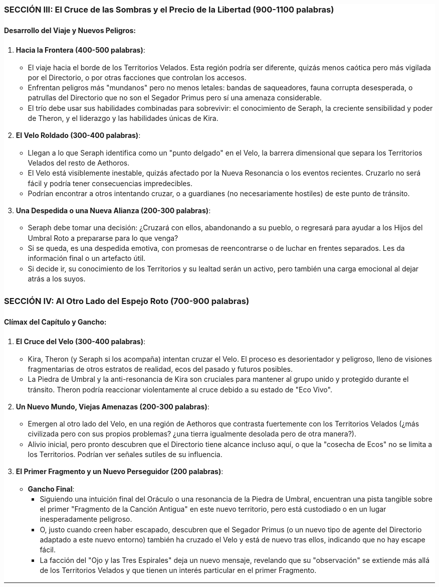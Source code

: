 ### **SECCIÓN III: El Cruce de las Sombras y el Precio de la Libertad (900-1100 palabras)**

#### **Desarrollo del Viaje y Nuevos Peligros:**
1.  **Hacia la Frontera (400-500 palabras)**:
    *   El viaje hacia el borde de los Territorios Velados. Esta región podría ser diferente, quizás menos caótica pero más vigilada por el Directorio, o por otras facciones que controlan los accesos.
    *   Enfrentan peligros más "mundanos" pero no menos letales: bandas de saqueadores, fauna corrupta desesperada, o patrullas del Directorio que no son el Segador Primus pero sí una amenaza considerable.
    *   El trío debe usar sus habilidades combinadas para sobrevivir: el conocimiento de Seraph, la creciente sensibilidad y poder de Theron, y el liderazgo y las habilidades únicas de Kira.

2.  **El Velo Roldado (300-400 palabras)**:
    *   Llegan a lo que Seraph identifica como un "punto delgado" en el Velo, la barrera dimensional que separa los Territorios Velados del resto de Aethoros.
    *   El Velo está visiblemente inestable, quizás afectado por la Nueva Resonancia o los eventos recientes. Cruzarlo no será fácil y podría tener consecuencias impredecibles.
    *   Podrían encontrar a otros intentando cruzar, o a guardianes (no necesariamente hostiles) de este punto de tránsito.

3.  **Una Despedida o una Nueva Alianza (200-300 palabras)**:
    *   Seraph debe tomar una decisión: ¿Cruzará con ellos, abandonando a su pueblo, o regresará para ayudar a los Hijos del Umbral Roto a prepararse para lo que venga?
    *   Si se queda, es una despedida emotiva, con promesas de reencontrarse o de luchar en frentes separados. Les da información final o un artefacto útil.
    *   Si decide ir, su conocimiento de los Territorios y su lealtad serán un activo, pero también una carga emocional al dejar atrás a los suyos.

### **SECCIÓN IV: Al Otro Lado del Espejo Roto (700-900 palabras)**

#### **Clímax del Capítulo y Gancho:**
1.  **El Cruce del Velo (300-400 palabras)**:
    *   Kira, Theron (y Seraph si los acompaña) intentan cruzar el Velo. El proceso es desorientador y peligroso, lleno de visiones fragmentarias de otros estratos de realidad, ecos del pasado y futuros posibles.
    *   La Piedra de Umbral y la anti-resonancia de Kira son cruciales para mantener al grupo unido y protegido durante el tránsito. Theron podría reaccionar violentamente al cruce debido a su estado de "Eco Vivo".

2.  **Un Nuevo Mundo, Viejas Amenazas (200-300 palabras)**:
    *   Emergen al otro lado del Velo, en una región de Aethoros que contrasta fuertemente con los Territorios Velados (¿más civilizada pero con sus propios problemas? ¿una tierra igualmente desolada pero de otra manera?).
    *   Alivio inicial, pero pronto descubren que el Directorio tiene alcance incluso aquí, o que la "cosecha de Ecos" no se limita a los Territorios. Podrían ver señales sutiles de su influencia.

3.  **El Primer Fragmento y un Nuevo Perseguidor (200 palabras)**:
    *   **Gancho Final**:
        *   Siguiendo una intuición final del Oráculo o una resonancia de la Piedra de Umbral, encuentran una pista tangible sobre el primer "Fragmento de la Canción Antigua" en este nuevo territorio, pero está custodiado o en un lugar inesperadamente peligroso.
        *   O, justo cuando creen haber escapado, descubren que el Segador Primus (o un nuevo tipo de agente del Directorio adaptado a este nuevo entorno) también ha cruzado el Velo y está de nuevo tras ellos, indicando que no hay escape fácil.
        *   La facción del "Ojo y las Tres Espirales" deja un nuevo mensaje, revelando que su "observación" se extiende más allá de los Territorios Velados y que tienen un interés particular en el primer Fragmento.

---